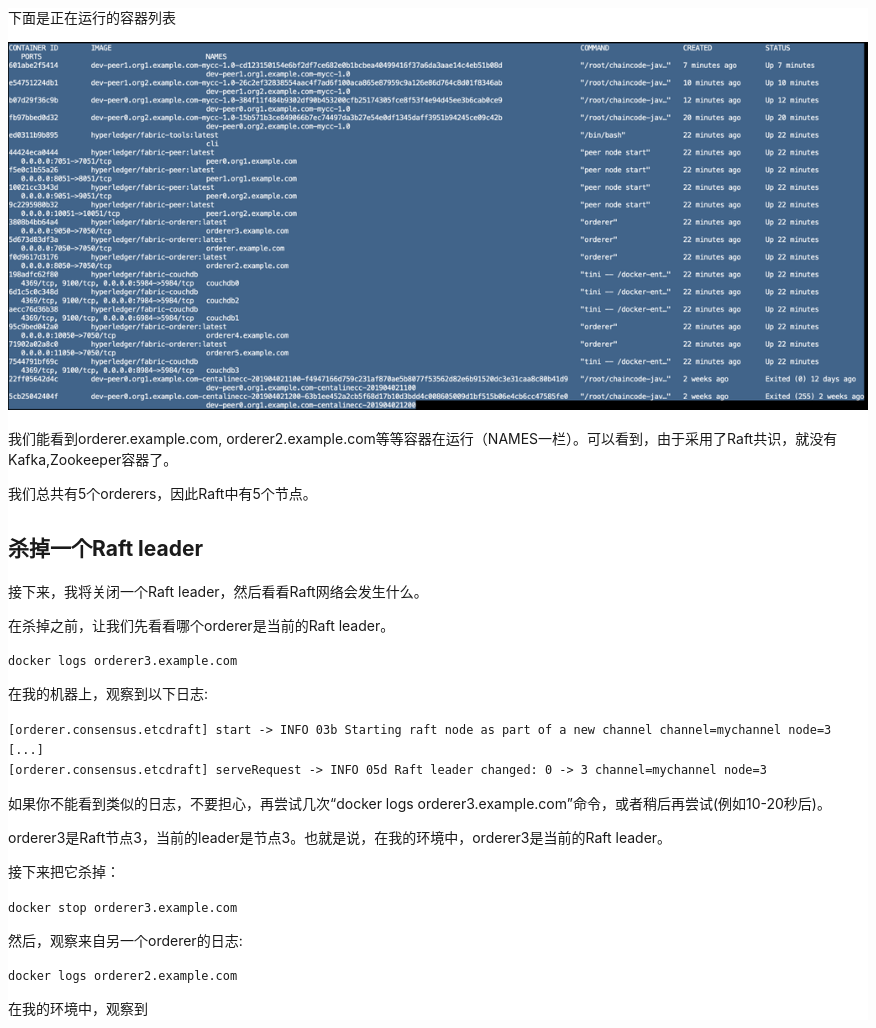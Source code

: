 下面是正在运行的容器列表

![1.png](1.png)

我们能看到orderer.example.com, orderer2.example.com等等容器在运行（NAMES一栏）。可以看到，由于采用了Raft共识，就没有Kafka,Zookeeper容器了。

我们总共有5个orderers，因此Raft中有5个节点。

## 杀掉一个Raft leader

接下来，我将关闭一个Raft leader，然后看看Raft网络会发生什么。

在杀掉之前，让我们先看看哪个orderer是当前的Raft leader。

	docker logs orderer3.example.com

在我的机器上，观察到以下日志:

	[orderer.consensus.etcdraft] start -> INFO 03b Starting raft node as part of a new channel channel=mychannel node=3
	[...]
	[orderer.consensus.etcdraft] serveRequest -> INFO 05d Raft leader changed: 0 -> 3 channel=mychannel node=3

如果你不能看到类似的日志，不要担心，再尝试几次“docker logs orderer3.example.com”命令，或者稍后再尝试(例如10-20秒后)。

orderer3是Raft节点3，当前的leader是节点3。也就是说，在我的环境中，orderer3是当前的Raft leader。

接下来把它杀掉：

	docker stop orderer3.example.com

然后，观察来自另一个orderer的日志:

	docker logs orderer2.example.com

在我的环境中，观察到
